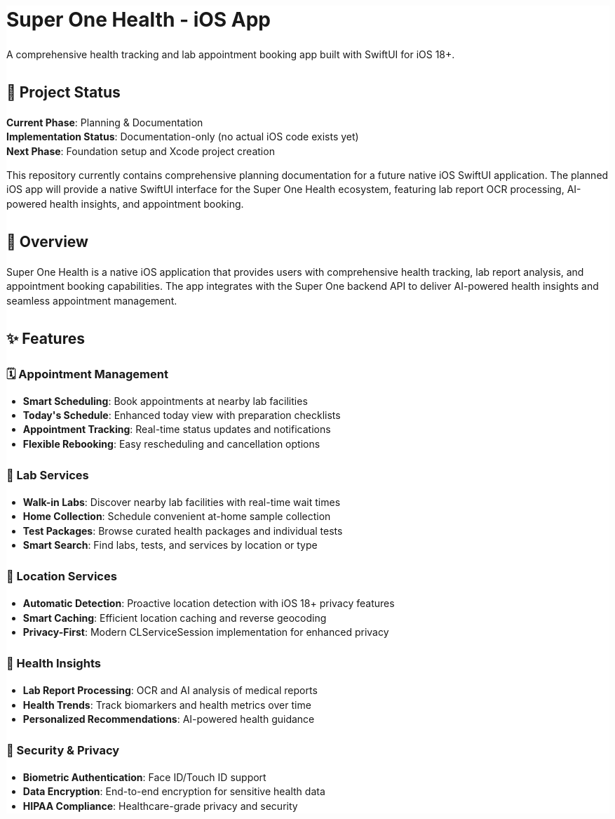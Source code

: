# Super One Health - iOS App

A comprehensive health tracking and lab appointment booking app built with SwiftUI for iOS 18+.

## 🚧 Project Status

**Current Phase**: Planning & Documentation  
**Implementation Status**: Documentation-only (no actual iOS code exists yet)  
**Next Phase**: Foundation setup and Xcode project creation

This repository currently contains comprehensive planning documentation for a future native iOS SwiftUI application. The planned iOS app will provide a native SwiftUI interface for the Super One Health ecosystem, featuring lab report OCR processing, AI-powered health insights, and appointment booking.

## 🏥 Overview

Super One Health is a native iOS application that provides users with comprehensive health tracking, lab report analysis, and appointment booking capabilities. The app integrates with the Super One backend API to deliver AI-powered health insights and seamless appointment management.

## ✨ Features

### 🗓️ Appointment Management
- **Smart Scheduling**: Book appointments at nearby lab facilities
- **Today's Schedule**: Enhanced today view with preparation checklists
- **Appointment Tracking**: Real-time status updates and notifications
- **Flexible Rebooking**: Easy rescheduling and cancellation options

### 🧪 Lab Services
- **Walk-in Labs**: Discover nearby lab facilities with real-time wait times
- **Home Collection**: Schedule convenient at-home sample collection
- **Test Packages**: Browse curated health packages and individual tests
- **Smart Search**: Find labs, tests, and services by location or type

### 📍 Location Services
- **Automatic Detection**: Proactive location detection with iOS 18+ privacy features
- **Smart Caching**: Efficient location caching and reverse geocoding
- **Privacy-First**: Modern CLServiceSession implementation for enhanced privacy

### 🔬 Health Insights
- **Lab Report Processing**: OCR and AI analysis of medical reports
- **Health Trends**: Track biomarkers and health metrics over time
- **Personalized Recommendations**: AI-powered health guidance

### 🔐 Security & Privacy
- **Biometric Authentication**: Face ID/Touch ID support
- **Data Encryption**: End-to-end encryption for sensitive health data
- **HIPAA Compliance**: Healthcare-grade privacy and security

